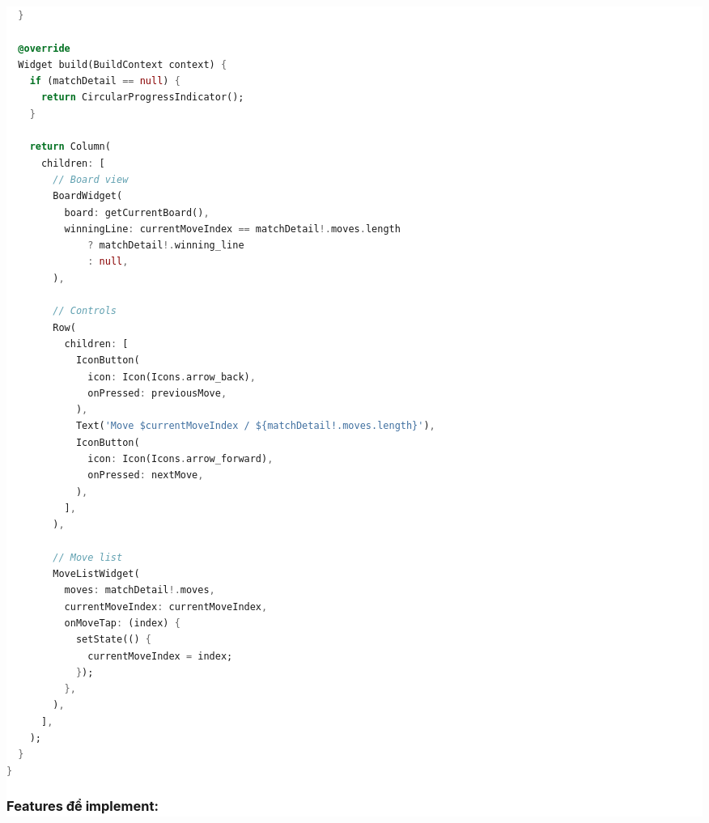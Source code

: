 ```dart
  }

  @override
  Widget build(BuildContext context) {
    if (matchDetail == null) {
      return CircularProgressIndicator();
    }

    return Column(
      children: [
        // Board view
        BoardWidget(
          board: getCurrentBoard(),
          winningLine: currentMoveIndex == matchDetail!.moves.length
              ? matchDetail!.winning_line
              : null,
        ),

        // Controls
        Row(
          children: [
            IconButton(
              icon: Icon(Icons.arrow_back),
              onPressed: previousMove,
            ),
            Text('Move $currentMoveIndex / ${matchDetail!.moves.length}'),
            IconButton(
              icon: Icon(Icons.arrow_forward),
              onPressed: nextMove,
            ),
          ],
        ),

        // Move list
        MoveListWidget(
          moves: matchDetail!.moves,
          currentMoveIndex: currentMoveIndex,
          onMoveTap: (index) {
            setState(() {
              currentMoveIndex = index;
            });
          },
        ),
      ],
    );
  }
}
```

### Features để implement:
